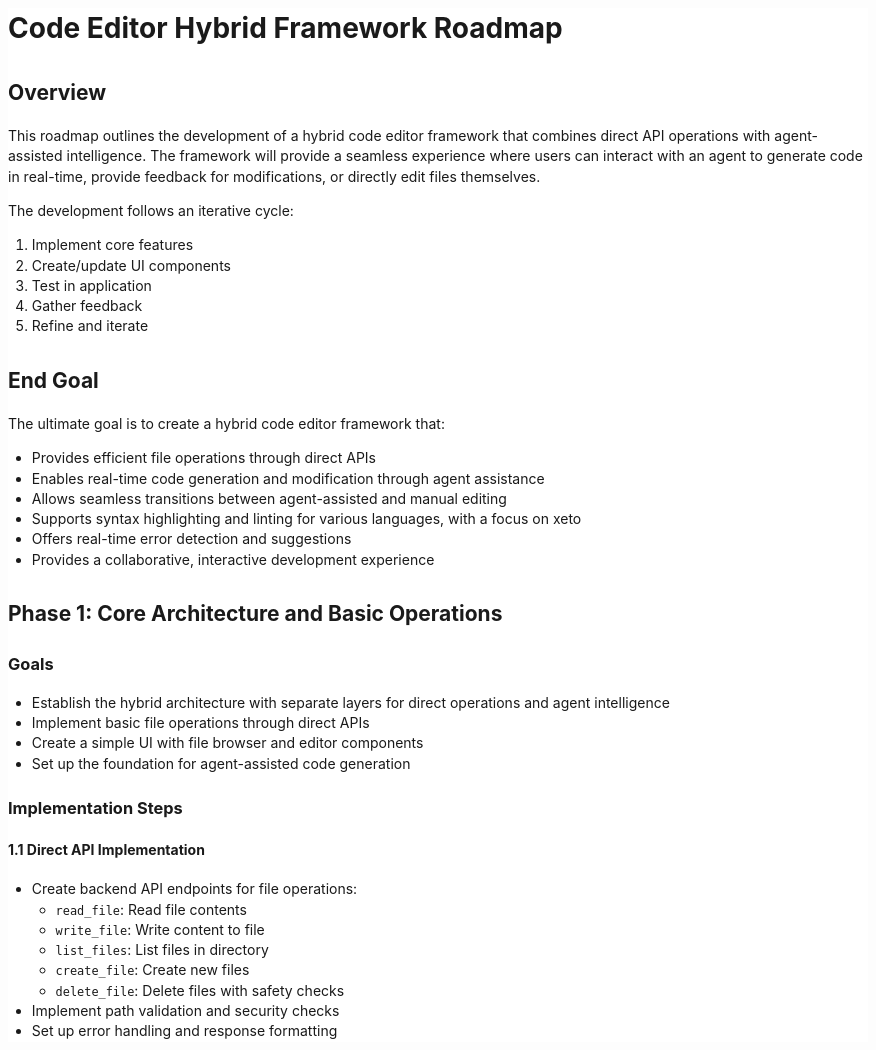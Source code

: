 # Code Editor Hybrid Framework Roadmap

## Overview

This roadmap outlines the development of a hybrid code editor framework that combines direct API operations with agent-assisted intelligence. The framework will provide a seamless experience where users can interact with an agent to generate code in real-time, provide feedback for modifications, or directly edit files themselves.

The development follows an iterative cycle:

1. Implement core features
2. Create/update UI components
3. Test in application
4. Gather feedback
5. Refine and iterate

## End Goal

The ultimate goal is to create a hybrid code editor framework that:

- Provides efficient file operations through direct APIs
- Enables real-time code generation and modification through agent assistance
- Allows seamless transitions between agent-assisted and manual editing
- Supports syntax highlighting and linting for various languages, with a focus on xeto
- Offers real-time error detection and suggestions
- Provides a collaborative, interactive development experience

## Phase 1: Core Architecture and Basic Operations

### Goals

- Establish the hybrid architecture with separate layers for direct operations and agent intelligence
- Implement basic file operations through direct APIs
- Create a simple UI with file browser and editor components
- Set up the foundation for agent-assisted code generation

### Implementation Steps

#### 1.1 Direct API Implementation

- Create backend API endpoints for file operations:
  - `read_file`: Read file contents
  - `write_file`: Write content to file
  - `list_files`: List files in directory
  - `create_file`: Create new files
  - `delete_file`: Delete files with safety checks
- Implement path validation and security checks
- Set up error handling and response formatting
